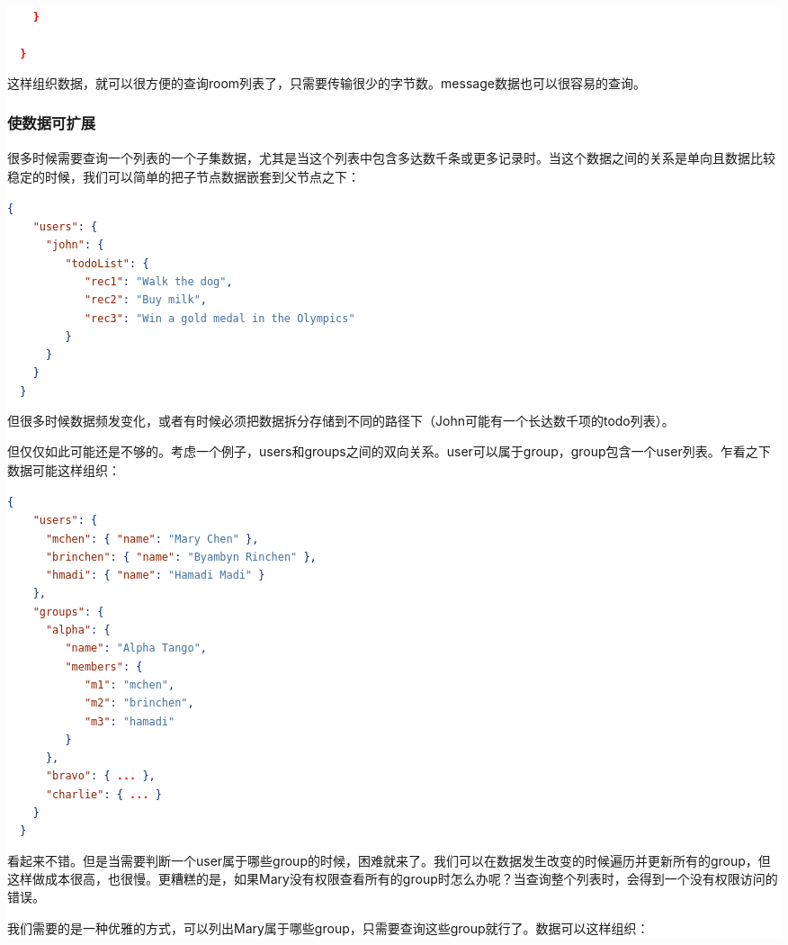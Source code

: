 ```json
    }

  }
```
这样组织数据，就可以很方便的查询room列表了，只需要传输很少的字节数。message数据也可以很容易的查询。

### 使数据可扩展

很多时候需要查询一个列表的一个子集数据，尤其是当这个列表中包含多达数千条或更多记录时。当这个数据之间的关系是单向且数据比较稳定的时候，我们可以简单的把子节点数据嵌套到父节点之下：

```json
{
    "users": {
      "john": {
         "todoList": {
            "rec1": "Walk the dog",
            "rec2": "Buy milk",
            "rec3": "Win a gold medal in the Olympics"
         }
      }
    }
  }
```

但很多时候数据频发变化，或者有时候必须把数据拆分存储到不同的路径下（John可能有一个长达数千项的todo列表）。

但仅仅如此可能还是不够的。考虑一个例子，users和groups之间的双向关系。user可以属于group，group包含一个user列表。乍看之下数据可能这样组织：

```json
{
    "users": {
      "mchen": { "name": "Mary Chen" },
      "brinchen": { "name": "Byambyn Rinchen" },
      "hmadi": { "name": "Hamadi Madi" }
    },
    "groups": {
      "alpha": {
         "name": "Alpha Tango",
         "members": {
            "m1": "mchen",
            "m2": "brinchen",
            "m3": "hamadi"
         }
      },
      "bravo": { ... },
      "charlie": { ... }
    }
  }
```
看起来不错。但是当需要判断一个user属于哪些group的时候，困难就来了。我们可以在数据发生改变的时候遍历并更新所有的group，但这样做成本很高，也很慢。更糟糕的是，如果Mary没有权限查看所有的group时怎么办呢？当查询整个列表时，会得到一个没有权限访问的错误。

我们需要的是一种优雅的方式，可以列出Mary属于哪些group，只需要查询这些group就行了。数据可以这样组织：

